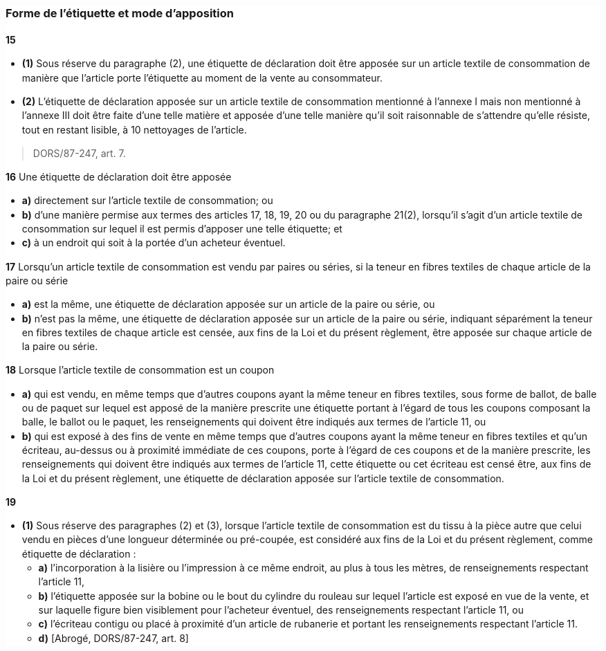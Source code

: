 



### Forme de l’étiquette et mode d’apposition


**15** 

- **(1)** Sous réserve du paragraphe (2), une étiquette de déclaration doit être apposée sur un article textile de consommation de manière que l’article porte l’étiquette au moment de la vente au consommateur.

- **(2)** L’étiquette de déclaration apposée sur un article textile de consommation mentionné à l’annexe I mais non mentionné à l’annexe III doit être faite d’une telle matière et apposée d’une telle manière qu’il soit raisonnable de s’attendre qu’elle résiste, tout en restant lisible, à 10 nettoyages de l’article.
> DORS/87-247, art. 7.




**16** Une étiquette de déclaration doit être apposée
- **a)** directement sur l’article textile de consommation; ou
- **b)** d’une manière permise aux termes des articles 17, 18, 19, 20 ou du paragraphe 21(2), lorsqu’il s’agit d’un article textile de consommation sur lequel il est permis d’apposer une telle étiquette; et
- **c)** à un endroit qui soit à la portée d’un acheteur éventuel.



**17** Lorsqu’un article textile de consommation est vendu par paires ou séries, si la teneur en fibres textiles de chaque article de la paire ou série
- **a)** est la même, une étiquette de déclaration apposée sur un article de la paire ou série, ou
- **b)** n’est pas la même, une étiquette de déclaration apposée sur un article de la paire ou série, indiquant séparément la teneur en fibres textiles de chaque article
est censée, aux fins de la Loi et du présent règlement, être apposée sur chaque article de la paire ou série.



**18** Lorsque l’article textile de consommation est un coupon
- **a)** qui est vendu, en même temps que d’autres coupons ayant la même teneur en fibres textiles, sous forme de ballot, de balle ou de paquet sur lequel est apposé de la manière prescrite une étiquette portant à l’égard de tous les coupons composant la balle, le ballot ou le paquet, les renseignements qui doivent être indiqués aux termes de l’article 11, ou
- **b)** qui est exposé à des fins de vente en même temps que d’autres coupons ayant la même teneur en fibres textiles et qu’un écriteau, au-dessus ou à proximité immédiate de ces coupons, porte à l’égard de ces coupons et de la manière prescrite, les renseignements qui doivent être indiqués aux termes de l’article 11,
cette étiquette ou cet écriteau est censé être, aux fins de la Loi et du présent règlement, une étiquette de déclaration apposée sur l’article textile de consommation.



**19** 

- **(1)** Sous réserve des paragraphes (2) et (3), lorsque l’article textile de consommation est du tissu à la pièce autre que celui vendu en pièces d’une longueur déterminée ou pré-coupée, est considéré aux fins de la Loi et du présent règlement, comme étiquette de déclaration :
	- **a)** l’incorporation à la lisière ou l’impression à ce même endroit, au plus à tous les mètres, de renseignements respectant l’article 11,
	- **b)** l’étiquette apposée sur la bobine ou le bout du cylindre du rouleau sur lequel l’article est exposé en vue de la vente, et sur laquelle figure bien visiblement pour l’acheteur éventuel, des renseignements respectant l’article 11, ou
	- **c)** l’écriteau contigu ou placé à proximité d’un article de rubanerie et portant les renseignements respectant l’article 11.
	- **d)** [Abrogé, DORS/87-247, art. 8]
